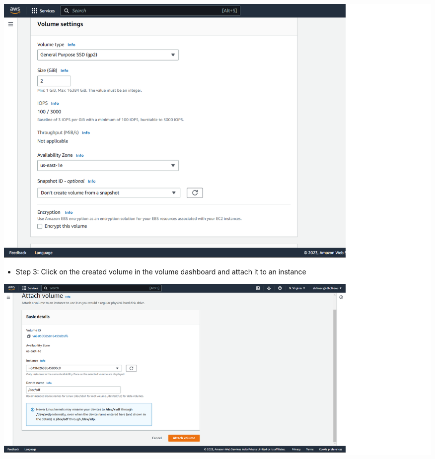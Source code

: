 <img src="https://github.com/abhinav-dholi/AWS-Dev-Associate-Preparation/blob/main/Stephane%20Maarek%20Course/Pictures/ebs_4.png"  width="80%" height="40%">

* Step 3: Click on the created volume in the volume dashboard and attach it to an instance
<img src="https://github.com/abhinav-dholi/AWS-Dev-Associate-Preparation/blob/main/Stephane%20Maarek%20Course/Pictures/ebs_5.png"  width="80%" height="40%">
